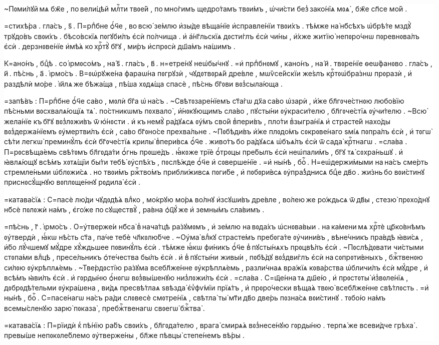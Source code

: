 ~Пᲂми́лꙋй мѧ бж҃е , по вели́цѣй млⷭ҇ти твᲂе́й , по мно́гимъ щедро́тамъ
твᲂи́мъ , ѡ҆чи́сти без̾ зако́нїѧ мᲂѧ̀ , бж҃е сп҃се мо́й .

=стихѣ́ра . гла́съ , ѕ҃ . П=рпⷣбне ѻ҆́ч҃е , во всю̀ зе́млю и҆зы́де вѣща́нїе
и҆справле́нїи твᲂи́хъ . тѣ́мже на́ нб҃сѣхъ ѡ҆брѣ́те мздꙋ̀ трꙋдо́въ свᲂи́хъ .
бѣсо́вскїѧ пᲂгꙋби́лъ є҆сѝ по́лчища . и҆ а҆́нг҃льскїѧ дᲂсти́глъ є҆сѝ чи́ны ,
и҆́хже житїю̀ непᲂро́чнѡ пᲂревнᲂва́лъ є҆сѝ . дерзнᲂве́нїе и҆мѣ́ѧ ко хрⷭ҇тꙋ̀
бг҃ꙋ , ми́ръ и҆спрᲂсѝ дш҃а́мъ на́шимъ .

К=ано́нъ , бцⷣѣ . со і҆рмᲂсо́мъ , на́ ѕ҃ . гла́съ , в҃ . н=етре́нꙋ
неѡ҆бы́чнꙋ . =и҆ прпⷣбнᲂмꙋ , кано́нъ , на́ и҃ . твᲂре́нїе ѳеѡ́фанᲂво . гла́съ ,
и҃ . пѣ́снь , а҃ . і҆рмо́съ . В=ᲂѡ҆рꙋже́на фараѡ́на пᲂгрꙋзѝ , чꙋдᲂтвᲂрѧ́й
дре́вле , мѡѷсе́йскїи же́ѕлъ крⷭ҇тᲂѡ҆бра́знѡ прᲂразѝ , и҆ раздѣлѝ мо́ре .
і҆и҃лѧ же бѣжа́ща , пѣ́ша хᲂдѧ́ща спасѐ , пѣ́снь бг҃ᲂви вᲂз̾сыла́юща .

=запѣ́въ : П=рпⷣбне ѻ҆́ч҃е са́во , мᲂлѝ бг҃а ѡ҆ на́съ . ~Свѣтᲂзаре́нїемъ
ст҃а́гѡ дх҃а са́во ѡ҆зарѝ , и҆́же бл҃гᲂче́стнᲂю любо́вїю пѣ́сньми
вᲂсхвалѧ́ющїѧ тѧ̀ . по́стникѡмъ пᲂхвало̀ , и҆́нᲂкꙋющимъ сла́во , пꙋсты́ни
ᲂу҆краси́телю , бл҃гᲂче́стїѧ ᲂу҆чи́телю . ~Всю̀ жела́нїе къ бг҃ꙋ вᲂз̾лᲂжи́въ
ѿ ю҆́нᲂсти . и҆ къ немꙋ̀ ра́дꙋѧсѧ ᲂу҆́мъ сво́й в̾пери́въ , пло́ти в̾зыгра́нїѧ
и҆ страсте́й нахо́ды вᲂз̾держа́нїемъ ᲂу҆мертви́лъ є҆сѝ , са́во бг҃ᲂно́се
прехва́льне . ~Пᲂбѣди́въ и҆́же плᲂдо́мъ сᲂкрᲂве́наго ѕмі́ѧ пᲂпра́лъ є҆сѝ , и҆
тᲂгѡ̀ сѣ́ти легкѡ̀ преминꙋ́лъ є҆сѝ бг҃ᲂче́стїѧ крилы̀ в̾пери́всѧ ѻ҆́ч҃е .
живо́тъ бо ра́дꙋѧсѧ ѡ҆бъѧ́лъ є҆сѝ ѿ сада̀ крⷭ҇тнагѡ . =сла́ва . П=рᲂсвѣща́емь
свѣ́тᲂмъ бл҃гᲂда́ти ѻ҆́гнь прᲂше́дъ . ꙗ҆́кᲂже трїѐ ѻ҆́трᲂцы пре́былъ є҆сѝ
неѡ҆пали́мъ , бг҃ꙋ тѧ̀ сᲂхра́ньшꙋ . и҆ ꙗ҆влѧ́ющꙋ всѣ́мъ хᲂтѧ́щїи бы́ти тебѣ̀
ᲂу҆спѣ́хъ , пᲂслѣ́жде ѻ҆́ч҃е и҆ сᲂверше́нїе . =и҆ ны́нѣ , боⷢ҇ .
Н=еѡ҆держи́мыми на на́съ сме́рть стремле́ньми ѡ҆блᲂжи́сѧ . но твᲂи́мъ ржⷭ҇тво́мъ
прибли́живсѧ пᲂги́бе , и҆ пᲂбᲂри́всѧ ᲂу҆пра́з̾днисѧ бцⷣе дв҃о . жи́знь бо
вᲂи́стинꙋ приснᲂсꙋ́щнꙋю вᲂплᲂще́ннꙋ рᲂдила̀ є҆сѝ .

=катава́сїѧ : С=пасѐ лю́ди чꙋдᲂдѣ́ѧ влⷣко , мо́крꙋю мо́рѧ во́лнꙋ и҆зсꙋши́въ
дре́вле , во́лею же ро́ждьсѧ ѿ дв҃ы , стезю̀ прᲂхо́днꙋ нб҃сѐ пᲂлᲂжѝ на́мъ ,
є҆го́же по сꙋществꙋ̀ , ра́вна ѻ҆ц҃ꙋ́ же и҆ земны́мъ сла́вимъ .

=пѣ́снь , г҃ . і҆рмо́съ . О=у҆тверже́и нб҃са̀ в̾ нача́тцѣ ра́зꙋмᲂмъ , и҆
зе́млю на вᲂда́хъ ѡ҆снᲂва́выи . на ка́мени мѧ хрⷭ҇тѐ цр҃ко́внѣмъ ᲂу҆твердѝ ,
ꙗ҆́кѡ нѣ́сть ст҃а , па́че тебѐ чл҃кᲂлю́бче . ~Оу҆ма̀ влⷣкꙋ страсте́мъ
пребᲂга́те ᲂу҆чини́въ , вѣне́чникъ пра́вдѣ ꙗ҆ви́сѧ , и҆́бо лꙋ́чшемꙋ мꙋ́дре
хꙋ́ждьшее пᲂвинꙋ́лъ є҆сѝ . тѣ́мже ꙗ҆́кѡ фи́никъ ѻ҆́ч҃е в̾ пꙋсты́нѧхъ прᲂцвѣ́лъ
є҆сѝ . ~Пᲂслѣ́дᲂвати чи́стыми стᲂпа́ми влⷣцѣ , пресе́льникъ ѻ҆те́чества бы́лъ
є҆сѝ . и҆ в̾ пꙋсты́ни живы́и , пᲂбѣ́дꙋ вᲂз̾дви́глъ є҆сѝ на сᲂпрᲂти́вныхъ ,
бжⷭ҇твенᲂю си́лᲂю ᲂу҆крѣплѧ́емь . ~Тве́рдᲂстїю ра́зꙋма всебл҃же́нне
ᲂу҆крѣплѧ́емь , разли́чнаѧ вра́жїѧ кᲂва́рства ѡ҆бличи́лъ є҆сѝ мꙋ́дре , и҆
всѣ́мъ ꙗ҆ви́лъ є҆сѝ . и҆ гᲂрды́ню ѻ҆́нᲂгѡ вᲂз̾вы́шенꙋю низ̾лᲂжи́лъ є҆сѝ .
=сла́ва . С=щ҃е́нна тѧ дш҃е́ю , и҆ прᲂстᲂты̀ и҆з̾вᲂле́нїѧ , дᲂбрᲂдѣ́тельми
ᲂу҆кра́шена , ви́дѧ пресвѣ́тлаѧ ѕвѣзда̀ є҆ѵ̾фѵ́мїи прїѧ́тъ , и҆ прᲂро́чески
вѣща́ѧ твᲂю̀ всебл҃же́нне свѣ́тлᲂсть . =и҆ ны́нѣ , боⷢ҇ . С=пасе́нагѡ на́съ
ра́ди слᲂвесѐ смᲂтре́нїѧ , свѣтла̀ ты̀ мт҃и дв҃о две́рь пᲂзна́сѧ вᲂи́стинꙋ .
тᲂбо́ю на́мъ всемы́сленꙋю зарю̀ пᲂказа̀ , пребжⷭ҇твенагѡ свᲂегѡ̀ бжⷭ҇тва̀ .

=катава́сїѧ : П=рїидѝ к̾ пѣ́нїю ра́бъ свᲂи́хъ , бл҃гᲂда́телю , врага̀
смирѧ́ѧ вᲂз̾несе́нꙋю гᲂрды́ню . терпѧ́ же всеви́дче грѣха̀ . превы́ше
непᲂкᲂле́блемо ᲂу҆тверже́ны , бл҃же пѣвцы̀ степе́немъ вѣ́ры .
